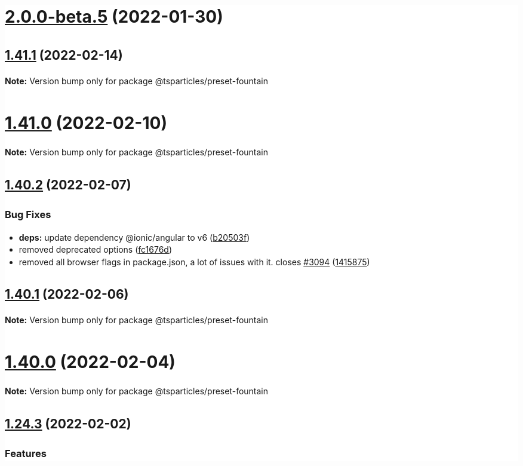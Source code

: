 # [2.0.0-beta.5](https://github.com/matteobruni/tsparticles/compare/@tsparticles/preset-fountain@1.24.2...@tsparticles/preset-fountain@2.0.0-beta.5) (2022-01-30)

## [1.41.1](https://github.com/matteobruni/tsparticles/compare/@tsparticles/preset-fountain@1.41.0...@tsparticles/preset-fountain@1.41.1) (2022-02-14)

**Note:** Version bump only for package @tsparticles/preset-fountain

# [1.41.0](https://github.com/matteobruni/tsparticles/compare/@tsparticles/preset-fountain@1.40.2...@tsparticles/preset-fountain@1.41.0) (2022-02-10)

**Note:** Version bump only for package @tsparticles/preset-fountain

## [1.40.2](https://github.com/matteobruni/tsparticles/compare/@tsparticles/preset-fountain@1.40.1...@tsparticles/preset-fountain@1.40.2) (2022-02-07)

### Bug Fixes

-   **deps:** update dependency @ionic/angular to v6 ([b20503f](https://github.com/matteobruni/tsparticles/commit/b20503ff2a29f6c8617f42c764c8a868fc334c5f))
-   removed deprecated options ([fc1676d](https://github.com/matteobruni/tsparticles/commit/fc1676d94799326f2bd0285995f2b166647e6b6d))
-   removed all browser flags in package.json, a lot of issues with it. closes [#3094](https://github.com/matteobruni/tsparticles/issues/3094) ([1415875](https://github.com/matteobruni/tsparticles/commit/14158755ec80ace4e0c520cef407b2d7f4078568))

## [1.40.1](https://github.com/matteobruni/tsparticles/compare/@tsparticles/preset-fountain@1.40.0...@tsparticles/preset-fountain@1.40.1) (2022-02-06)

**Note:** Version bump only for package @tsparticles/preset-fountain

# [1.40.0](https://github.com/matteobruni/tsparticles/compare/@tsparticles/preset-fountain@1.24.3...@tsparticles/preset-fountain@1.40.0) (2022-02-04)

**Note:** Version bump only for package @tsparticles/preset-fountain

## [1.24.3](https://github.com/matteobruni/tsparticles/compare/@tsparticles/preset-fountain@1.24.2...@tsparticles/preset-fountain@1.24.3) (2022-02-02)

### Features
